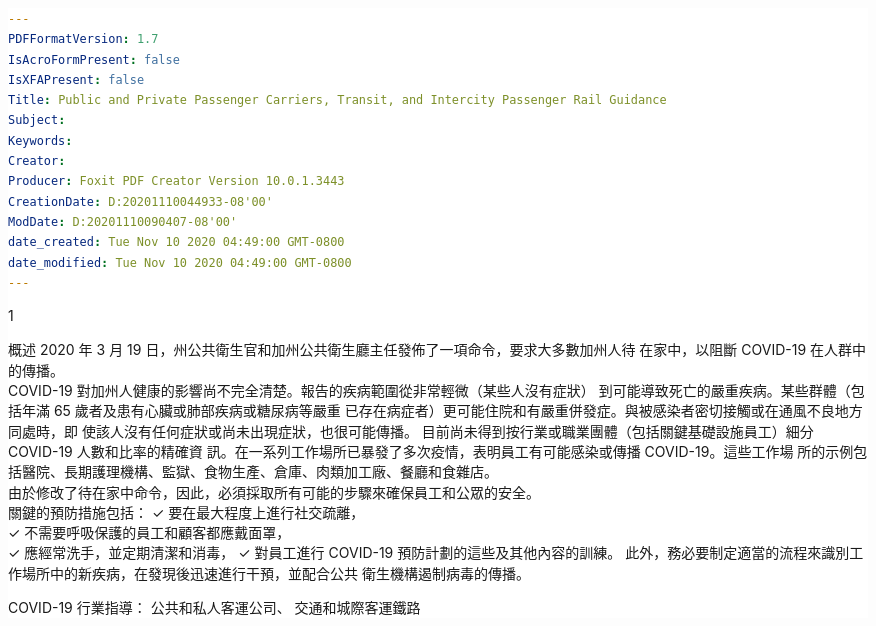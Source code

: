 ```yaml
---
PDFFormatVersion: 1.7
IsAcroFormPresent: false
IsXFAPresent: false
Title: Public and Private Passenger Carriers, Transit, and Intercity Passenger Rail Guidance
Subject: 
Keywords: 
Creator: 
Producer: Foxit PDF Creator Version 10.0.1.3443
CreationDate: D:20201110044933-08'00'
ModDate: D:20201110090407-08'00'
date_created: Tue Nov 10 2020 04:49:00 GMT-0800
date_modified: Tue Nov 10 2020 04:49:00 GMT-0800
---
```

1 
 
 
 
 
概述 
2020 年 3 月 19 日，州公共衛生官和加州公共衛生廳主任發佈了一項命令，要求大多數加州人待
在家中，以阻斷 COVID-19 在人群中的傳播。  
COVID-19 對加州人健康的影響尚不完全清楚。報告的疾病範圍從非常輕微（某些人沒有症狀）
到可能導致死亡的嚴重疾病。某些群體（包括年滿 65 歲者及患有心臟或肺部疾病或糖尿病等嚴重
已存在病症者）更可能住院和有嚴重併發症。與被感染者密切接觸或在通風不良地方同處時，即
使該人沒有任何症狀或尚未出現症狀，也很可能傳播。 
目前尚未得到按行業或職業團體（包括關鍵基礎設施員工）細分 COVID-19 人數和比率的精確資
訊。在一系列工作場所已暴發了多次疫情，表明員工有可能感染或傳播 COVID-19。這些工作場
所的示例包括醫院、長期護理機構、監獄、食物生產、倉庫、肉類加工廠、餐廳和食雜店。  
由於修改了待在家中命令，因此，必須採取所有可能的步驟來確保員工和公眾的安全。  
關鍵的預防措施包括： 
✓ 要在最大程度上進行社交疏離，  
✓ 不需要呼吸保護的員工和顧客都應戴面罩，  
✓ 應經常洗手，並定期清潔和消毒， 
✓ 對員工進行 COVID-19 預防計劃的這些及其他內容的訓練。 
此外，務必要制定適當的流程來識別工作場所中的新疾病，在發現後迅速進行干預，並配合公共
衛生機構遏制病毒的傳播。  
 
 
 
 
 
 
 
COVID-19 
行業指導： 
公共和私人客運公司、 
交通和城際客運鐵路
  
 
      
 
 
 
 
 
 
 